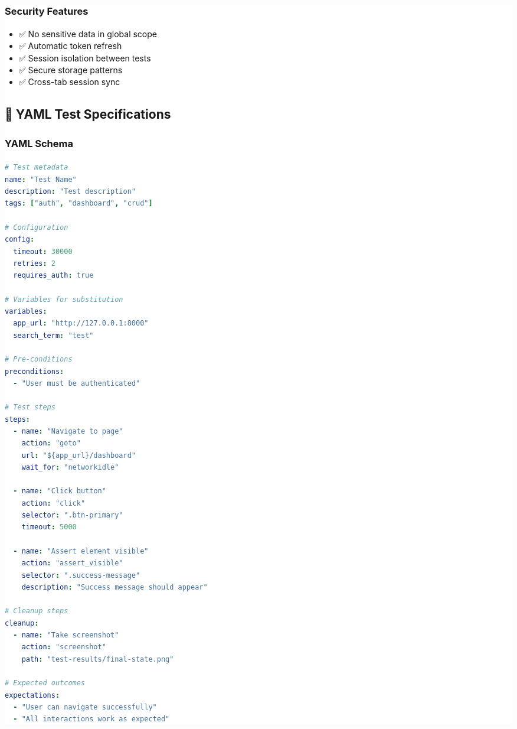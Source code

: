 ### Security Features

- ✅ No sensitive data in global scope
- ✅ Automatic token refresh
- ✅ Session isolation between tests
- ✅ Secure storage patterns
- ✅ Cross-tab session sync

## 📝 YAML Test Specifications

### YAML Schema

```yaml
# Test metadata
name: "Test Name"
description: "Test description"
tags: ["auth", "dashboard", "crud"]

# Configuration
config:
  timeout: 30000
  retries: 2
  requires_auth: true

# Variables for substitution
variables:
  app_url: "http://127.0.0.1:8000"
  search_term: "test"

# Pre-conditions
preconditions:
  - "User must be authenticated"

# Test steps
steps:
  - name: "Navigate to page"
    action: "goto"
    url: "${app_url}/dashboard"
    wait_for: "networkidle"

  - name: "Click button"
    action: "click"
    selector: ".btn-primary"
    timeout: 5000

  - name: "Assert element visible"
    action: "assert_visible"
    selector: ".success-message"
    description: "Success message should appear"

# Cleanup steps
cleanup:
  - name: "Take screenshot"
    action: "screenshot"
    path: "test-results/final-state.png"

# Expected outcomes
expectations:
  - "User can navigate successfully"
  - "All interactions work as expected"
```
